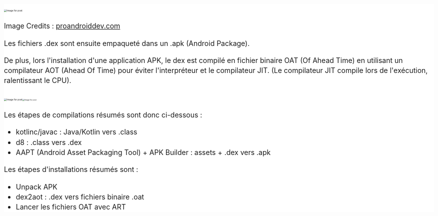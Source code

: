 <img src="https://miro.medium.com/max/1504/1*APXAk8JFCdcfOPTpCD7SeQ.png" alt="Image for post" style="zoom:33%;" />

Image Credits : [proandroiddev.com](https://proandroiddev.com)

Les fichiers .dex sont ensuite empaqueté dans un .apk (Android Package).

De plus, lors l'installation d'une application APK, le dex est compilé en fichier binaire OAT (Of Ahead Time) en utilisant un compilateur AOT (Ahead Of Time) pour éviter l'interpréteur et le compilateur JIT. (Le compilateur JIT compile lors de l'exécution, ralentissant le CPU).

<img src="https://miro.medium.com/max/1551/1*L4u6UmEL65swbn30wMiqOQ.png" alt="Image for post" style="zoom: 33%;" /><img src="https://miro.medium.com/max/1129/1*aKZJgCOMWCfoCr4btsdAFQ.png" alt="Image for post" style="zoom: 25%;" />

Les étapes de compilations résumés sont donc ci-dessous :

- kotlinc/javac : Java/Kotlin vers .class
- d8 : .class vers .dex
- AAPT (Android Asset Packaging Tool) + APK Builder : assets + .dex vers .apk

Les étapes d'installations résumés sont :

- Unpack APK
- dex2aot : .dex vers fichiers binaire .oat
- Lancer les fichiers OAT avec ART